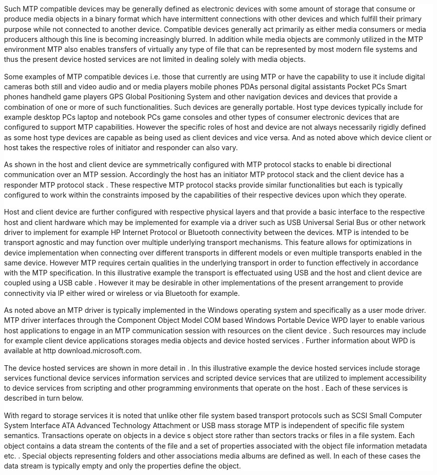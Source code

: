 Such MTP compatible devices may be generally defined as electronic devices with some amount of storage that consume or produce media objects in a binary format which have intermittent connections with other devices and which fulfill their primary purpose while not connected to another device. Compatible devices generally act primarily as either media consumers or media producers although this line is becoming increasingly blurred. In addition while media objects are commonly utilized in the MTP environment MTP also enables transfers of virtually any type of file that can be represented by most modern file systems and thus the present device hosted services are not limited in dealing solely with media objects.

Some examples of MTP compatible devices i.e. those that currently are using MTP or have the capability to use it include digital cameras both still and video audio and or media players mobile phones PDAs personal digital assistants Pocket PCs Smart phones handheld game players GPS Global Positioning System and other navigation devices and devices that provide a combination of one or more of such functionalities. Such devices are generally portable. Host type devices typically include for example desktop PCs laptop and notebook PCs game consoles and other types of consumer electronic devices that are configured to support MTP capabilities. However the specific roles of host and device are not always necessarily rigidly defined as some host type devices are capable as being used as client devices and vice versa. And as noted above which device client or host takes the respective roles of initiator and responder can also vary.

As shown in the host and client device are symmetrically configured with MTP protocol stacks to enable bi directional communication over an MTP session. Accordingly the host has an initiator MTP protocol stack and the client device has a responder MTP protocol stack . These respective MTP protocol stacks provide similar functionalities but each is typically configured to work within the constraints imposed by the capabilities of their respective devices upon which they operate.

Host and client device are further configured with respective physical layers and that provide a basic interface to the respective host and client hardware which may be implemented for example via a driver such as USB Universal Serial Bus or other network driver to implement for example HP Internet Protocol or Bluetooth connectivity between the devices. MTP is intended to be transport agnostic and may function over multiple underlying transport mechanisms. This feature allows for optimizations in device implementation when connecting over different transports in different models or even multiple transports enabled in the same device. However MTP requires certain qualities in the underlying transport in order to function effectively in accordance with the MTP specification. In this illustrative example the transport is effectuated using USB and the host and client device are coupled using a USB cable . However it may be desirable in other implementations of the present arrangement to provide connectivity via IP either wired or wireless or via Bluetooth for example.

As noted above an MTP driver is typically implemented in the Windows operating system and specifically as a user mode driver. MTP driver interfaces through the Component Object Model COM based Windows Portable Device WPD layer to enable various host applications to engage in an MTP communication session with resources on the client device . Such resources may include for example client device applications storages media objects and device hosted services . Further information about WPD is available at http download.microsoft.com.

The device hosted services are shown in more detail in . In this illustrative example the device hosted services include storage services functional device services information services and scripted device services that are utilized to implement accessibility to device services from scripting and other programming environments that operate on the host . Each of these services is described in turn below.

With regard to storage services it is noted that unlike other file system based transport protocols such as SCSI Small Computer System Interface ATA Advanced Technology Attachment or USB mass storage MTP is independent of specific file system semantics. Transactions operate on objects in a device s object store rather than sectors tracks or files in a file system. Each object contains a data stream the contents of the file and a set of properties associated with the object file information metadata etc. . Special objects representing folders and other associations media albums are defined as well. In each of these cases the data stream is typically empty and only the properties define the object.
